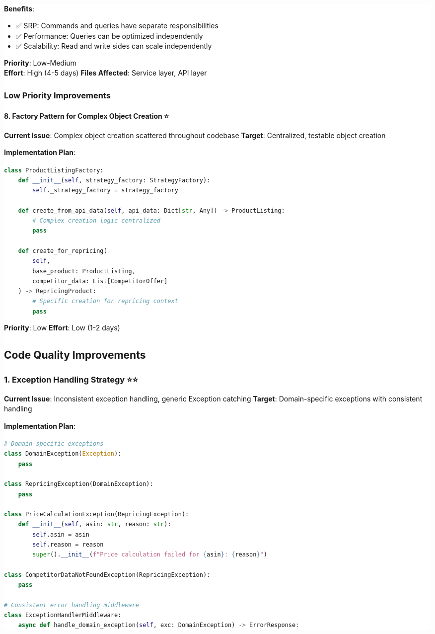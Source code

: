 **Benefits**:
- ✅ SRP: Commands and queries have separate responsibilities
- ✅ Performance: Queries can be optimized independently
- ✅ Scalability: Read and write sides can scale independently

**Priority**: Low-Medium  
**Effort**: High (4-5 days)
**Files Affected**: Service layer, API layer

### Low Priority Improvements

#### 8. Factory Pattern for Complex Object Creation ⭐

**Current Issue**: Complex object creation scattered throughout codebase
**Target**: Centralized, testable object creation

**Implementation Plan**:
```python
class ProductListingFactory:
    def __init__(self, strategy_factory: StrategyFactory):
        self._strategy_factory = strategy_factory
    
    def create_from_api_data(self, api_data: Dict[str, Any]) -> ProductListing:
        # Complex creation logic centralized
        pass
    
    def create_for_repricing(
        self, 
        base_product: ProductListing, 
        competitor_data: List[CompetitorOffer]
    ) -> RepricingProduct:
        # Specific creation for repricing context
        pass
```

**Priority**: Low
**Effort**: Low (1-2 days)

## Code Quality Improvements

### 1. Exception Handling Strategy ⭐⭐

**Current Issue**: Inconsistent exception handling, generic Exception catching
**Target**: Domain-specific exceptions with consistent handling

**Implementation Plan**:
```python
# Domain-specific exceptions
class DomainException(Exception):
    pass

class RepricingException(DomainException):
    pass

class PriceCalculationException(RepricingException):
    def __init__(self, asin: str, reason: str):
        self.asin = asin
        self.reason = reason
        super().__init__(f"Price calculation failed for {asin}: {reason}")

class CompetitorDataNotFoundException(RepricingException):
    pass

# Consistent error handling middleware
class ExceptionHandlerMiddleware:
    async def handle_domain_exception(self, exc: DomainException) -> ErrorResponse:
```